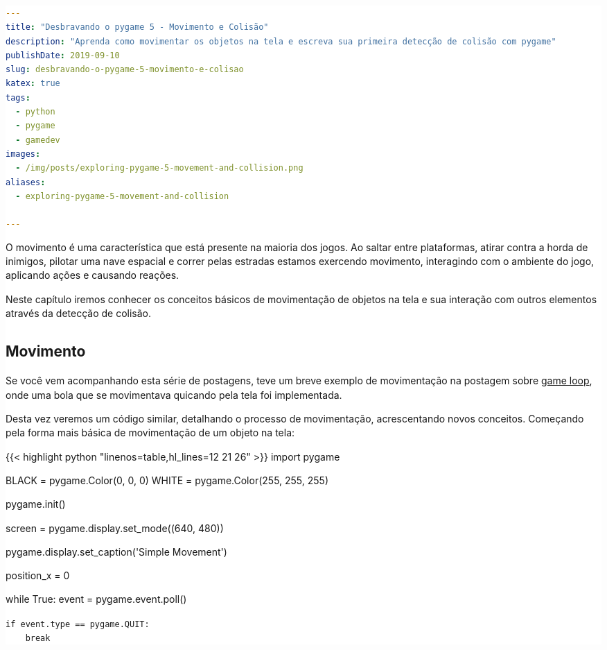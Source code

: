 ```yaml
---
title: "Desbravando o pygame 5 - Movimento e Colisão"
description: "Aprenda como movimentar os objetos na tela e escreva sua primeira detecção de colisão com pygame"
publishDate: 2019-09-10
slug: desbravando-o-pygame-5-movimento-e-colisao
katex: true
tags:
  - python
  - pygame
  - gamedev
images:
  - /img/posts/exploring-pygame-5-movement-and-collision.png
aliases:
  - exploring-pygame-5-movement-and-collision

---
```


O movimento é uma característica que está presente na maioria dos jogos. Ao saltar entre plataformas, atirar contra a horda de inimigos, pilotar uma nave espacial e correr pelas estradas estamos exercendo movimento, interagindo com o ambiente do jogo, aplicando ações e causando reações.

Neste capítulo iremos conhecer os conceitos básicos de movimentação de objetos na tela e sua interação com outros elementos através da detecção de colisão.

## Movimento

Se você vem acompanhando esta série de postagens, teve um breve exemplo de movimentação na postagem sobre [game loop](https://humberto.io/pt-br/blog/desbravando-o-pygame-3-game-loop/), onde uma bola que se movimentava quicando pela tela foi implementada.

Desta vez veremos um código similar, detalhando o processo de movimentação, acrescentando novos conceitos. Começando pela forma mais básica de movimentação de um objeto na tela:

{{< highlight python "linenos=table,hl_lines=12 21 26" >}}
import pygame

BLACK = pygame.Color(0, 0, 0)
WHITE = pygame.Color(255, 255, 255)

pygame.init()

screen = pygame.display.set_mode((640, 480))

pygame.display.set_caption('Simple Movement')

position_x = 0

while True:
    event = pygame.event.poll()

    if event.type == pygame.QUIT:
        break
